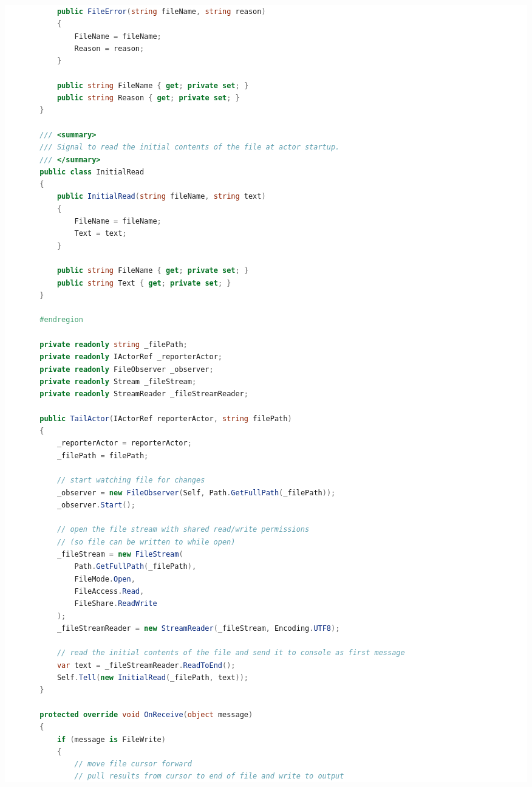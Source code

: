 ```cs
            public FileError(string fileName, string reason)
            {
                FileName = fileName;
                Reason = reason;
            }

            public string FileName { get; private set; }
            public string Reason { get; private set; }
        }

        /// <summary>
        /// Signal to read the initial contents of the file at actor startup.
        /// </summary>
        public class InitialRead
        {
            public InitialRead(string fileName, string text)
            {
                FileName = fileName;
                Text = text;
            }

            public string FileName { get; private set; }
            public string Text { get; private set; }
        }

        #endregion

        private readonly string _filePath;
        private readonly IActorRef _reporterActor;
        private readonly FileObserver _observer;
        private readonly Stream _fileStream;
        private readonly StreamReader _fileStreamReader;

        public TailActor(IActorRef reporterActor, string filePath)
        {
            _reporterActor = reporterActor;
            _filePath = filePath;

            // start watching file for changes
            _observer = new FileObserver(Self, Path.GetFullPath(_filePath));
            _observer.Start();

            // open the file stream with shared read/write permissions
            // (so file can be written to while open)
            _fileStream = new FileStream(
                Path.GetFullPath(_filePath), 
                FileMode.Open, 
                FileAccess.Read, 
                FileShare.ReadWrite
            );
            _fileStreamReader = new StreamReader(_fileStream, Encoding.UTF8);

            // read the initial contents of the file and send it to console as first message
            var text = _fileStreamReader.ReadToEnd();
            Self.Tell(new InitialRead(_filePath, text));
        }

        protected override void OnReceive(object message)
        {
            if (message is FileWrite)
            {
                // move file cursor forward
                // pull results from cursor to end of file and write to output
```